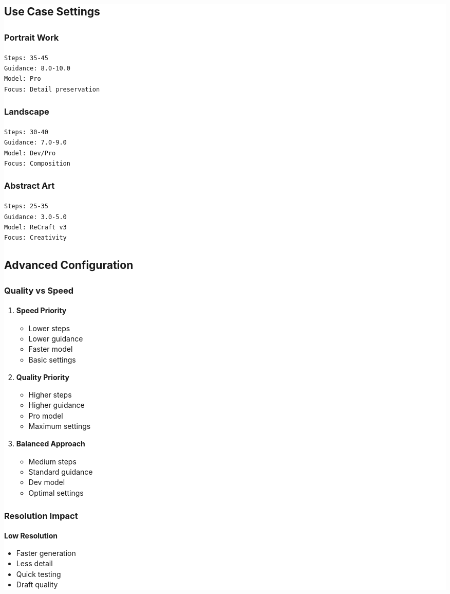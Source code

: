 ## Use Case Settings

### Portrait Work
```
Steps: 35-45
Guidance: 8.0-10.0
Model: Pro
Focus: Detail preservation
```

### Landscape
```
Steps: 30-40
Guidance: 7.0-9.0
Model: Dev/Pro
Focus: Composition
```

### Abstract Art
```
Steps: 25-35
Guidance: 3.0-5.0
Model: ReCraft v3
Focus: Creativity
```

## Advanced Configuration

### Quality vs Speed

1. **Speed Priority**
   - Lower steps
   - Lower guidance
   - Faster model
   - Basic settings

2. **Quality Priority**
   - Higher steps
   - Higher guidance
   - Pro model
   - Maximum settings

3. **Balanced Approach**
   - Medium steps
   - Standard guidance
   - Dev model
   - Optimal settings

### Resolution Impact

**Low Resolution**
- Faster generation
- Less detail
- Quick testing
- Draft quality
